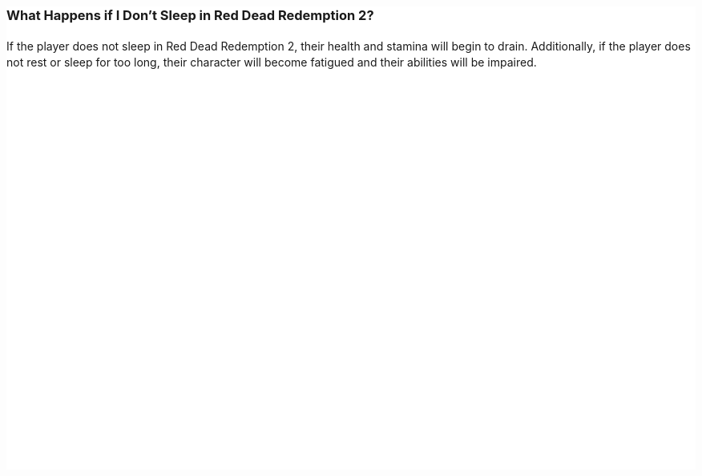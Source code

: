 <h3>What Happens if I Don’t Sleep in Red Dead Redemption 2?</h3>
<p>If the player does not sleep in Red Dead Redemption 2, their health and stamina will begin to drain. Additionally, if the player does not rest or sleep for too long, their character will become fatigued and their abilities will be impaired.</p>

<div style="position: relative; padding-bottom: 56.25%; overflow: hidden"><iframe src="https://www.youtube.com/embed/zsLDklxLE4c" frameborder="0" allow="accelerometer; autoplay; clipboard-write; encrypted-media; gyroscope; picture-in-picture; web-share" allowfullscreen style="position: absolute; top: 0; left: 0; width: 100%; height: 100%;"></iframe>
</div>